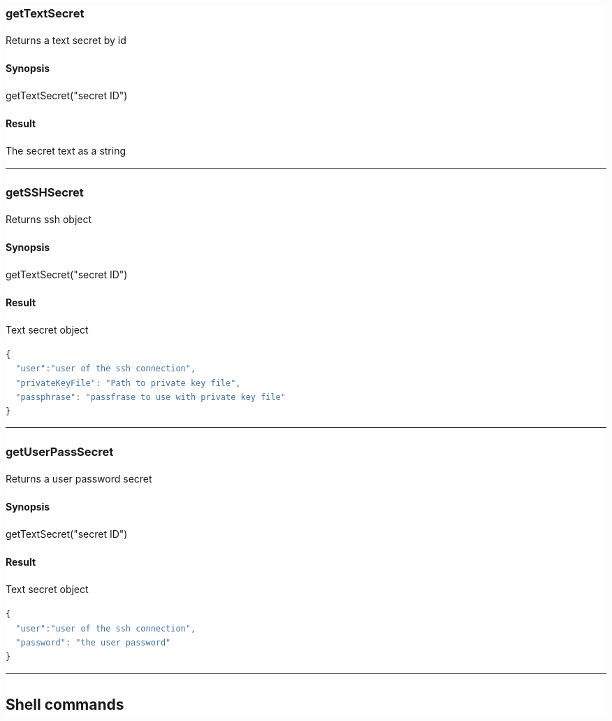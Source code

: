 ### getTextSecret

Returns a text secret by id

#### Synopsis
getTextSecret("secret ID")

#### Result
The secret text as a string

---

### getSSHSecret

Returns ssh object

#### Synopsis
getTextSecret("secret ID")

#### Result
Text secret object
```javascript
{
  "user":"user of the ssh connection",
  "privateKeyFile": "Path to private key file",
  "passphrase": "passfrase to use with private key file"
}
```

---


### getUserPassSecret

Returns a user password secret

#### Synopsis
getTextSecret("secret ID")

#### Result
Text secret object
```javascript
{
  "user":"user of the ssh connection",
  "password": "the user password"
}
```

---




## Shell commands
